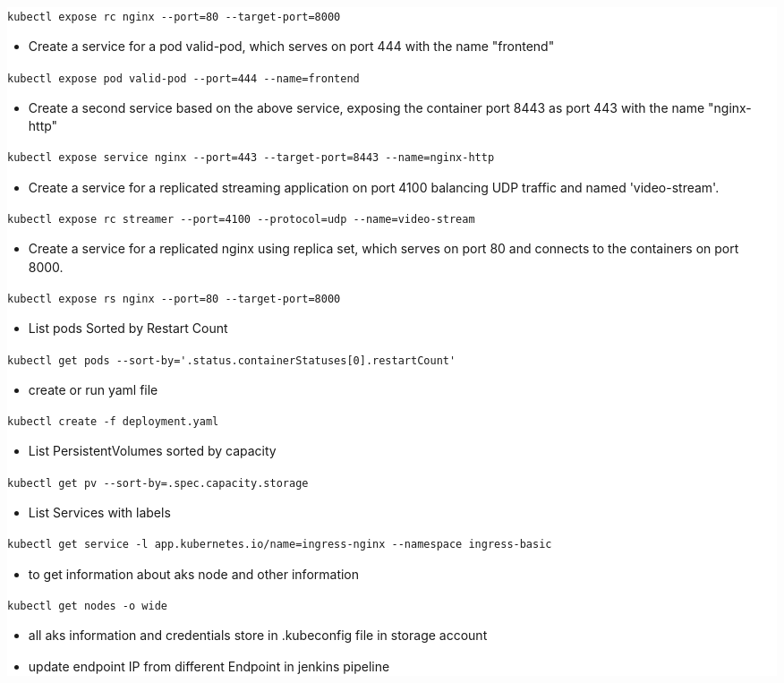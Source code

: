 ```
kubectl expose rc nginx --port=80 --target-port=8000
```

- Create a service for a pod valid-pod, which serves on port 444 with the name "frontend"

```
kubectl expose pod valid-pod --port=444 --name=frontend
```

- Create a second service based on the above service, exposing the container port 8443 as port 443 with the name "nginx-http"

```
kubectl expose service nginx --port=443 --target-port=8443 --name=nginx-http
```

- Create a service for a replicated streaming application on port 4100 balancing UDP traffic and named 'video-stream'.

```
kubectl expose rc streamer --port=4100 --protocol=udp --name=video-stream
```

- Create a service for a replicated nginx using replica set, which serves on port 80 and connects to the containers on port 8000.

```
kubectl expose rs nginx --port=80 --target-port=8000
```

- List pods Sorted by Restart Count

```
kubectl get pods --sort-by='.status.containerStatuses[0].restartCount'
```

- create or run yaml file 

```
kubectl create -f deployment.yaml
```

- List PersistentVolumes sorted by capacity

```
kubectl get pv --sort-by=.spec.capacity.storage
```

- List Services with labels

```
kubectl get service -l app.kubernetes.io/name=ingress-nginx --namespace ingress-basic
```

- to get information about aks node and other information

```
kubectl get nodes -o wide
```

- all aks information and credentials store in .kubeconfig file in storage account

- update endpoint IP from different Endpoint in jenkins pipeline
